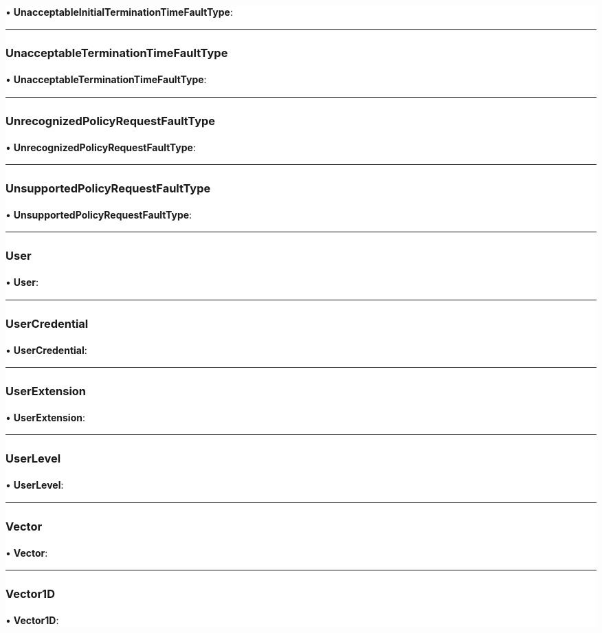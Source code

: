 • **UnacceptableInitialTerminationTimeFaultType**:

___

###  UnacceptableTerminationTimeFaultType

• **UnacceptableTerminationTimeFaultType**:

___

###  UnrecognizedPolicyRequestFaultType

• **UnrecognizedPolicyRequestFaultType**:

___

###  UnsupportedPolicyRequestFaultType

• **UnsupportedPolicyRequestFaultType**:

___

###  User

• **User**:

___

###  UserCredential

• **UserCredential**:

___

###  UserExtension

• **UserExtension**:

___

###  UserLevel

• **UserLevel**:

___

###  Vector

• **Vector**:

___

###  Vector1D

• **Vector1D**:

